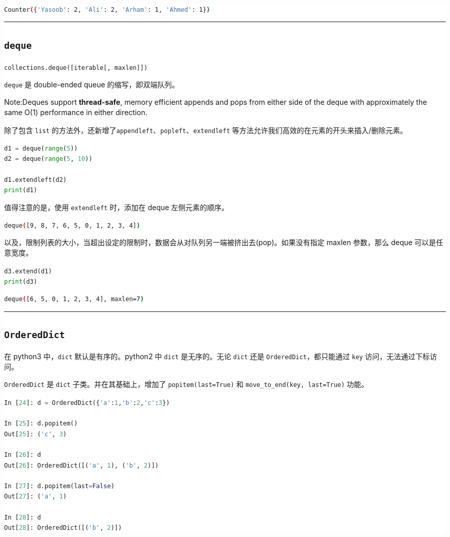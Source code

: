 ```bash
Counter({'Yasoob': 2, 'Ali': 2, 'Arham': 1, 'Ahmed': 1})
```

***

## `deque`

```python
collections.deque([iterable[, maxlen]])
```

`deque` 是 double-ended queue 的缩写，即双端队列。

Note:Deques support **thread-safe**, memory efficient appends and pops from either side of the deque with approximately the same O(1) performance in either direction.

除了包含 `list` 的方法外，还新增了`appendleft`、`popleft`、`extendleft` 等方法允许我们高效的在元素的开头来插入/删除元素。

```python
d1 = deque(range(5))
d2 = deque(range(5, 10))

d1.extendleft(d2)
print(d1)
```

值得注意的是，使用 `extendleft` 时，添加在 deque 左侧元素的顺序。

```bash
deque([9, 8, 7, 6, 5, 0, 1, 2, 3, 4])
```

以及，限制列表的大小，当超出设定的限制时，数据会从对队列另一端被挤出去(pop)。如果没有指定 maxlen 参数，那么 deque 可以是任意宽度。

```python
d3.extend(d1)
print(d3)
```

```bash
deque([6, 5, 0, 1, 2, 3, 4], maxlen=7)
```

***

## `OrderedDict`

在 python3 中，`dict` 默认是有序的。python2 中 `dict` 是无序的。无论 `dict` 还是 `OrderedDict`，都只能通过 `key` 访问，无法通过下标访问。

`OrderedDict` 是 `dict` 子类。并在其基础上，增加了 `popitem(last=True)` 和 `move_to_end(key, last=True)` 功能。

```python
In [24]: d = OrderedDict({'a':1,'b':2,'c':3})

In [25]: d.popitem()
Out[25]: ('c', 3)

In [26]: d
Out[26]: OrderedDict([('a', 1), ('b', 2)])

In [27]: d.popitem(last=False)
Out[27]: ('a', 1)

In [28]: d
Out[28]: OrderedDict([('b', 2)])
```
